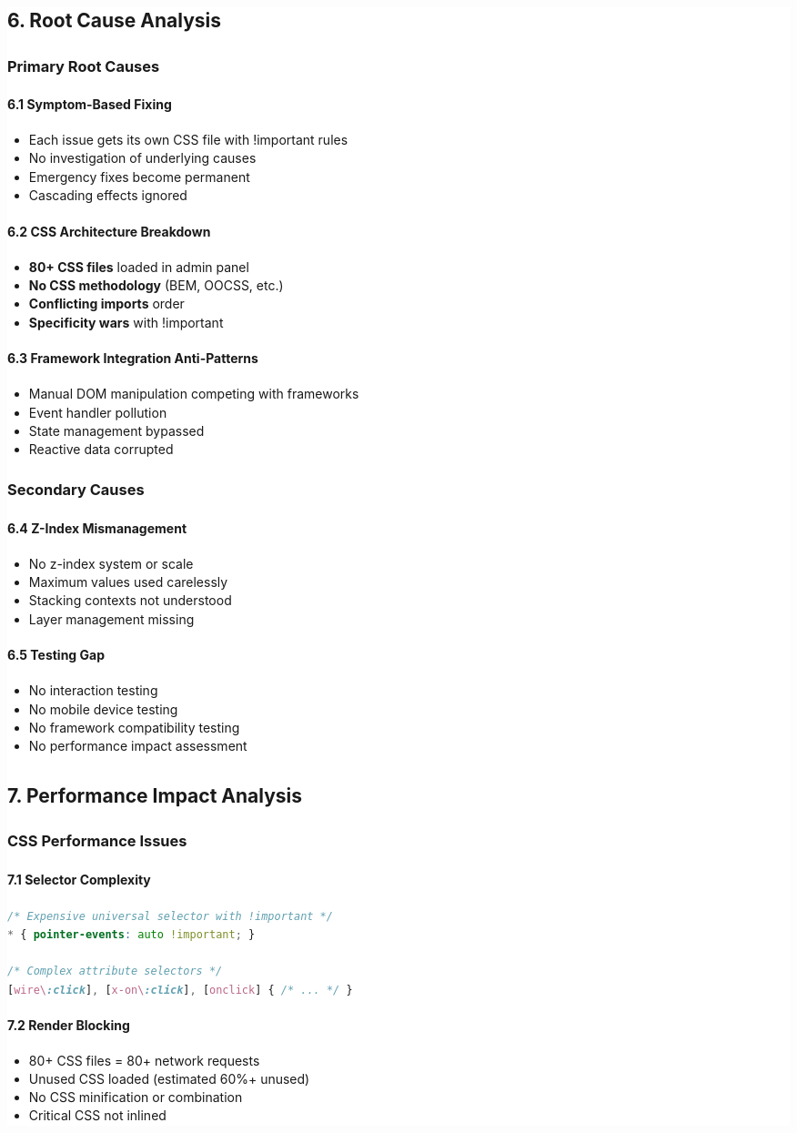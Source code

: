 ## 6. Root Cause Analysis

### Primary Root Causes

#### 6.1 Symptom-Based Fixing
- Each issue gets its own CSS file with !important rules
- No investigation of underlying causes  
- Emergency fixes become permanent
- Cascading effects ignored

#### 6.2 CSS Architecture Breakdown
- **80+ CSS files** loaded in admin panel
- **No CSS methodology** (BEM, OOCSS, etc.)
- **Conflicting imports** order
- **Specificity wars** with !important

#### 6.3 Framework Integration Anti-Patterns
- Manual DOM manipulation competing with frameworks
- Event handler pollution
- State management bypassed
- Reactive data corrupted

### Secondary Causes

#### 6.4 Z-Index Mismanagement
- No z-index system or scale
- Maximum values used carelessly
- Stacking contexts not understood
- Layer management missing

#### 6.5 Testing Gap
- No interaction testing
- No mobile device testing  
- No framework compatibility testing
- No performance impact assessment

## 7. Performance Impact Analysis

### CSS Performance Issues

#### 7.1 Selector Complexity
```css
/* Expensive universal selector with !important */
* { pointer-events: auto !important; }

/* Complex attribute selectors */
[wire\:click], [x-on\:click], [onclick] { /* ... */ }
```

#### 7.2 Render Blocking
- 80+ CSS files = 80+ network requests
- Unused CSS loaded (estimated 60%+ unused)
- No CSS minification or combination
- Critical CSS not inlined
